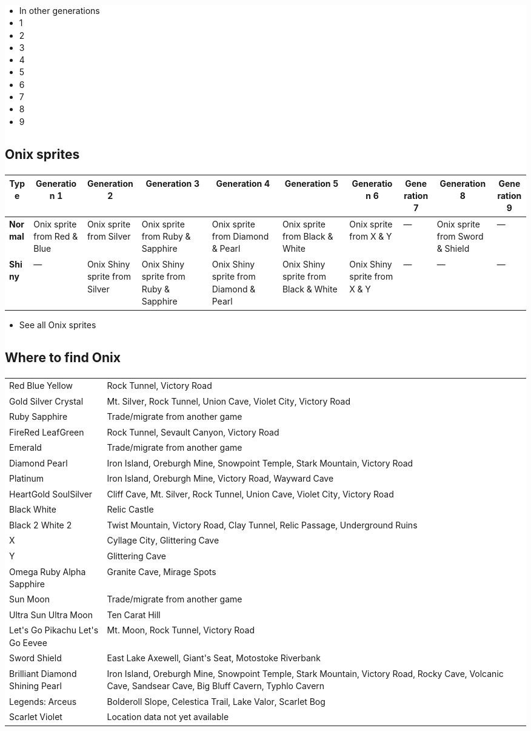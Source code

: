 
* In other generations
* 1
* 2
* 3
* 4
* 5
* 6
* 7
* 8
* 9

Onix sprites
------------

| Type | Generation 1 | Generation 2 | Generation 3 | Generation 4 | Generation 5 | Generation 6 | Generation 7 | Generation 8 | Generation 9 |
| --- | --- | --- | --- | --- | --- | --- | --- | --- | --- |
| **Normal** | Onix sprite from Red & Blue | Onix sprite from Silver | Onix sprite from Ruby & Sapphire | Onix sprite from Diamond & Pearl | Onix sprite from Black & White | Onix sprite from X & Y | — | Onix sprite from Sword & Shield | — |
| **Shiny** | — | Onix Shiny sprite from Silver | Onix Shiny sprite from Ruby & Sapphire | Onix Shiny sprite from Diamond & Pearl | Onix Shiny sprite from Black & White | Onix Shiny sprite from X & Y | — | — | — |

* See all Onix sprites

Where to find Onix
------------------

|  |  |
| --- | --- |
| Red Blue Yellow | Rock Tunnel, Victory Road |
| Gold Silver Crystal | Mt. Silver, Rock Tunnel, Union Cave, Violet City, Victory Road |
| Ruby Sapphire | Trade/migrate from another game |
| FireRed LeafGreen | Rock Tunnel, Sevault Canyon, Victory Road |
| Emerald | Trade/migrate from another game |
| Diamond Pearl | Iron Island, Oreburgh Mine, Snowpoint Temple, Stark Mountain, Victory Road |
| Platinum | Iron Island, Oreburgh Mine, Victory Road, Wayward Cave |
| HeartGold SoulSilver | Cliff Cave, Mt. Silver, Rock Tunnel, Union Cave, Violet City, Victory Road |
| Black White | Relic Castle |
| Black 2 White 2 | Twist Mountain, Victory Road, Clay Tunnel, Relic Passage, Underground Ruins |
| X | Cyllage City, Glittering Cave |
| Y | Glittering Cave |
| Omega Ruby Alpha Sapphire | Granite Cave, Mirage Spots |
| Sun Moon | Trade/migrate from another game |
| Ultra Sun Ultra Moon | Ten Carat Hill |
| Let's Go Pikachu Let's Go Eevee | Mt. Moon, Rock Tunnel, Victory Road |
| Sword Shield | East Lake Axewell, Giant's Seat, Motostoke Riverbank |
| Brilliant Diamond Shining Pearl | Iron Island, Oreburgh Mine, Snowpoint Temple, Stark Mountain, Victory Road, Rocky Cave, Volcanic Cave, Sandsear Cave, Big Bluff Cavern, Typhlo Cavern |
| Legends: Arceus | Bolderoll Slope, Celestica Trail, Lake Valor, Scarlet Bog |
| Scarlet Violet | Location data not yet available |
